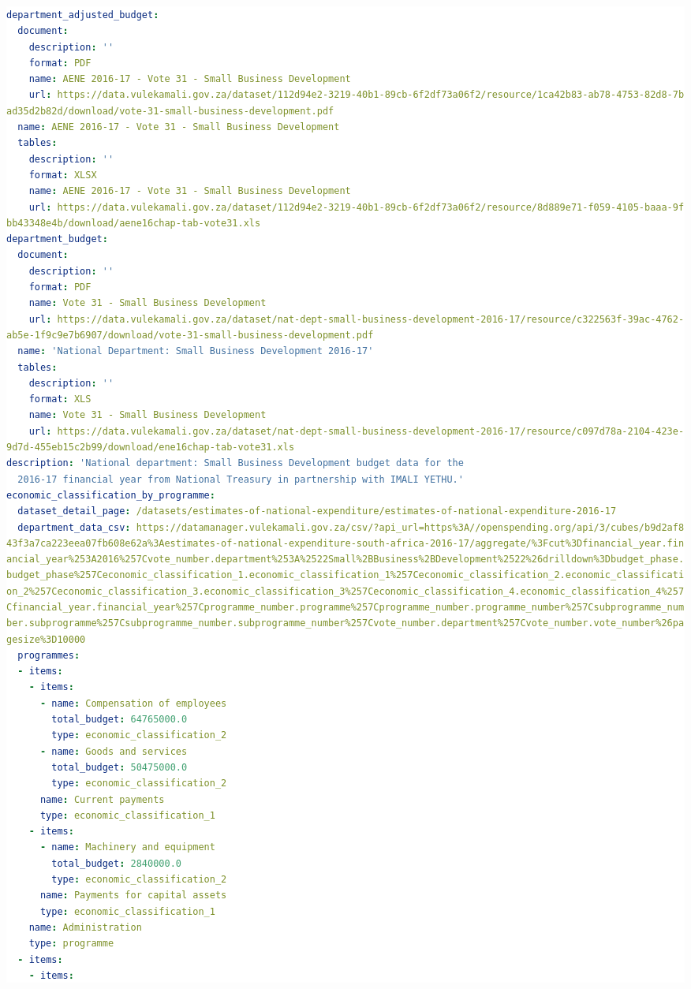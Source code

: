 ```yaml
department_adjusted_budget:
  document:
    description: ''
    format: PDF
    name: AENE 2016-17 - Vote 31 - Small Business Development
    url: https://data.vulekamali.gov.za/dataset/112d94e2-3219-40b1-89cb-6f2df73a06f2/resource/1ca42b83-ab78-4753-82d8-7bad35d2b82d/download/vote-31-small-business-development.pdf
  name: AENE 2016-17 - Vote 31 - Small Business Development
  tables:
    description: ''
    format: XLSX
    name: AENE 2016-17 - Vote 31 - Small Business Development
    url: https://data.vulekamali.gov.za/dataset/112d94e2-3219-40b1-89cb-6f2df73a06f2/resource/8d889e71-f059-4105-baaa-9fbb43348e4b/download/aene16chap-tab-vote31.xls
department_budget:
  document:
    description: ''
    format: PDF
    name: Vote 31 - Small Business Development
    url: https://data.vulekamali.gov.za/dataset/nat-dept-small-business-development-2016-17/resource/c322563f-39ac-4762-ab5e-1f9c9e7b6907/download/vote-31-small-business-development.pdf
  name: 'National Department: Small Business Development 2016-17'
  tables:
    description: ''
    format: XLS
    name: Vote 31 - Small Business Development
    url: https://data.vulekamali.gov.za/dataset/nat-dept-small-business-development-2016-17/resource/c097d78a-2104-423e-9d7d-455eb15c2b99/download/ene16chap-tab-vote31.xls
description: 'National department: Small Business Development budget data for the
  2016-17 financial year from National Treasury in partnership with IMALI YETHU.'
economic_classification_by_programme:
  dataset_detail_page: /datasets/estimates-of-national-expenditure/estimates-of-national-expenditure-2016-17
  department_data_csv: https://datamanager.vulekamali.gov.za/csv/?api_url=https%3A//openspending.org/api/3/cubes/b9d2af843f3a7ca223eea07fb608e62a%3Aestimates-of-national-expenditure-south-africa-2016-17/aggregate/%3Fcut%3Dfinancial_year.financial_year%253A2016%257Cvote_number.department%253A%2522Small%2BBusiness%2BDevelopment%2522%26drilldown%3Dbudget_phase.budget_phase%257Ceconomic_classification_1.economic_classification_1%257Ceconomic_classification_2.economic_classification_2%257Ceconomic_classification_3.economic_classification_3%257Ceconomic_classification_4.economic_classification_4%257Cfinancial_year.financial_year%257Cprogramme_number.programme%257Cprogramme_number.programme_number%257Csubprogramme_number.subprogramme%257Csubprogramme_number.subprogramme_number%257Cvote_number.department%257Cvote_number.vote_number%26pagesize%3D10000
  programmes:
  - items:
    - items:
      - name: Compensation of employees
        total_budget: 64765000.0
        type: economic_classification_2
      - name: Goods and services
        total_budget: 50475000.0
        type: economic_classification_2
      name: Current payments
      type: economic_classification_1
    - items:
      - name: Machinery and equipment
        total_budget: 2840000.0
        type: economic_classification_2
      name: Payments for capital assets
      type: economic_classification_1
    name: Administration
    type: programme
  - items:
    - items:
```